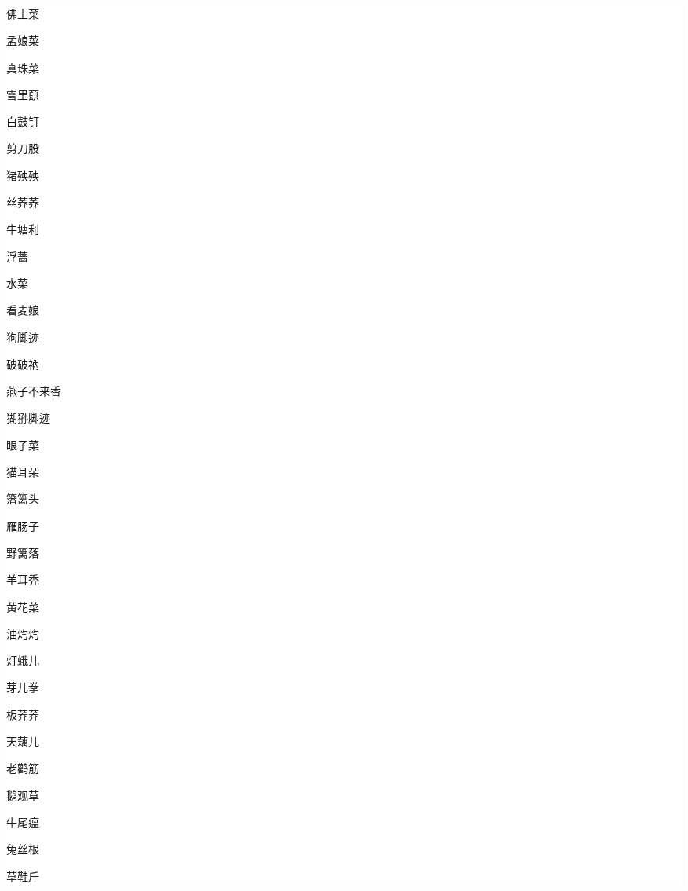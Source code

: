 佛土菜  

孟娘菜  

真珠菜  

雪里蕻  

白鼓钉  

剪刀股  

猪殃殃  

丝荞荞  

牛塘利  

浮蔷  

水菜  

看麦娘  

狗脚迹  

破破衲  

燕子不来香  

猢狲脚迹  

眼子菜  

猫耳朵  

籓篱头  

雁肠子  

野篱落  

羊耳秃  

黄花菜  

油灼灼  

灯蛾儿  

芽儿拳  

板荞荞  

天藕儿  

老鹳筋  

鹅观草  

牛尾瘟  

兔丝根  

草鞋斤  

